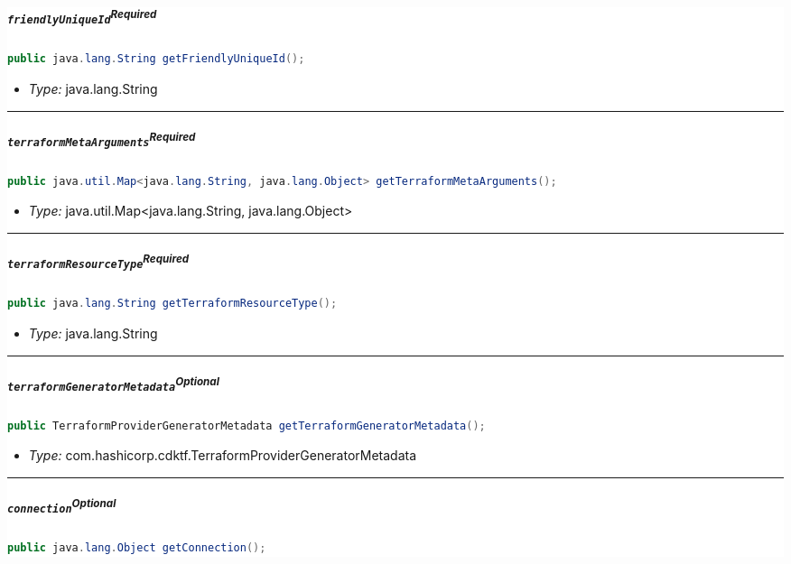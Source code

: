 ##### `friendlyUniqueId`<sup>Required</sup> <a name="friendlyUniqueId" id="@cdktf/provider-upcloud.loadbalancerBackend.LoadbalancerBackend.property.friendlyUniqueId"></a>

```java
public java.lang.String getFriendlyUniqueId();
```

- *Type:* java.lang.String

---

##### `terraformMetaArguments`<sup>Required</sup> <a name="terraformMetaArguments" id="@cdktf/provider-upcloud.loadbalancerBackend.LoadbalancerBackend.property.terraformMetaArguments"></a>

```java
public java.util.Map<java.lang.String, java.lang.Object> getTerraformMetaArguments();
```

- *Type:* java.util.Map<java.lang.String, java.lang.Object>

---

##### `terraformResourceType`<sup>Required</sup> <a name="terraformResourceType" id="@cdktf/provider-upcloud.loadbalancerBackend.LoadbalancerBackend.property.terraformResourceType"></a>

```java
public java.lang.String getTerraformResourceType();
```

- *Type:* java.lang.String

---

##### `terraformGeneratorMetadata`<sup>Optional</sup> <a name="terraformGeneratorMetadata" id="@cdktf/provider-upcloud.loadbalancerBackend.LoadbalancerBackend.property.terraformGeneratorMetadata"></a>

```java
public TerraformProviderGeneratorMetadata getTerraformGeneratorMetadata();
```

- *Type:* com.hashicorp.cdktf.TerraformProviderGeneratorMetadata

---

##### `connection`<sup>Optional</sup> <a name="connection" id="@cdktf/provider-upcloud.loadbalancerBackend.LoadbalancerBackend.property.connection"></a>

```java
public java.lang.Object getConnection();
```
